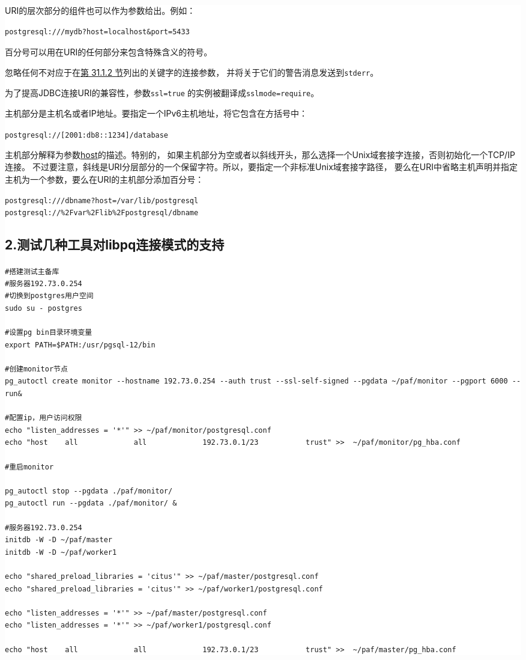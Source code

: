 URI的层次部分的组件也可以作为参数给出。例如：

```
postgresql:///mydb?host=localhost&port=5433
```

百分号可以用在URI的任何部分来包含特殊含义的符号。

忽略任何不对应于在[第 31.1.2 节](http://www.postgres.cn/docs/9.3/libpq-connect.html#LIBPQ-PARAMKEYWORDS)列出的关键字的连接参数， 并将关于它们的警告消息发送到`stderr`。

为了提高JDBC连接URI的兼容性，参数`ssl=true` 的实例被翻译成`sslmode=require`。

主机部分是主机名或者IP地址。要指定一个IPv6主机地址，将它包含在方括号中：

```
postgresql://[2001:db8::1234]/database   
```

主机部分解释为参数[host](http://www.postgres.cn/docs/9.3/libpq-connect.html#LIBPQ-CONNECT-HOST)的描述。特别的， 如果主机部分为空或者以斜线开头，那么选择一个Unix域套接字连接，否则初始化一个TCP/IP连接。 不过要注意，斜线是URI分层部分的一个保留字符。所以，要指定一个非标准Unix域套接字路径， 要么在URI中省略主机声明并指定主机为一个参数，要么在URI的主机部分添加百分号：

```
postgresql:///dbname?host=/var/lib/postgresql
postgresql://%2Fvar%2Flib%2Fpostgresql/dbname
```

[^参考文档]: [PostgreSQL 9.3.1 中文手册-章 31. libpq - C 库-数据库连接控制函数](http://www.postgres.cn/docs/9.3/libpq-connect.html#LIBPQ-CONNSTRING)



## 2.测试几种工具对libpq连接模式的支持



```shell
#搭建测试主备库
#服务器192.73.0.254
#切换到postgres用户空间
sudo su - postgres

#设置pg bin目录环境变量
export PATH=$PATH:/usr/pgsql-12/bin

#创建monitor节点
pg_autoctl create monitor --hostname 192.73.0.254 --auth trust --ssl-self-signed --pgdata ~/paf/monitor --pgport 6000 --run&

#配置ip，用户访问权限
echo "listen_addresses = '*'" >> ~/paf/monitor/postgresql.conf
echo "host    all             all             192.73.0.1/23           trust" >>  ~/paf/monitor/pg_hba.conf

#重启monitor

pg_autoctl stop --pgdata ./paf/monitor/
pg_autoctl run --pgdata ./paf/monitor/ &

#服务器192.73.0.254
initdb -W -D ~/paf/master
initdb -W -D ~/paf/worker1

echo "shared_preload_libraries = 'citus'" >> ~/paf/master/postgresql.conf
echo "shared_preload_libraries = 'citus'" >> ~/paf/worker1/postgresql.conf

echo "listen_addresses = '*'" >> ~/paf/master/postgresql.conf
echo "listen_addresses = '*'" >> ~/paf/worker1/postgresql.conf

echo "host    all             all             192.73.0.1/23           trust" >>  ~/paf/master/pg_hba.conf
```

[使用参考]: https://blog.csdn.net/yunqishequ1/article/details/78018730